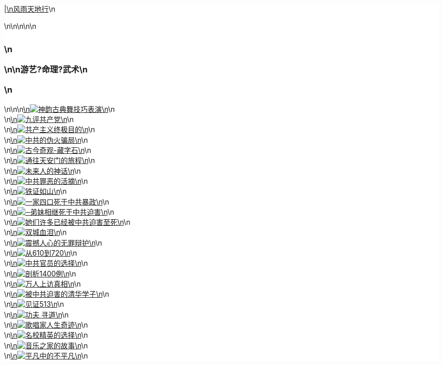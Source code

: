 |<a href="https://gitlab.com/szzdlab/w5/raw/master/fy.mp4" target="_blank">\n风雨天地行</a>\n</p>\n</td>\n</tr>\n<tr>\n<td width="742">\n<h3>\n<p>\n<strong>\n游艺?命理?武术</strong>\n</p>\n</h3>\n</td>\n<td valign=TOP rowspan=50>\n<a href="https://gitlab.com/szzdlab/www/raw/master/v/2018-11-4/SY-Classical-Chinese-Dance-Technique-Collection-2018.mp4" target="_blank">\n<img width="130" src="https://raw.githubusercontent.com/fvnwm2273/djy/master/gb/130/gudianwu.jpg" title="神韵古典舞技巧表演" alt="神韵古典舞技巧表演">\n</a>\n<br>\n<a href="https://gitlab.com/szzdlab/w3/raw/master/9p.mp4" target="_blank">\n<img width="130" src="https://raw.githubusercontent.com/fvnwm2273/djy/master/gb/130/9ping.jpg" title="九评共产党" alt="九评共产党">\n</a>\n<br>\n<a href="https://gitlab.com/szzdlab/w5/raw/master/zjmd1_19.mp4" target="_blank">\n<img width="130" src="https://raw.githubusercontent.com/fvnwm2273/djy/master/gb/130/communism.jpg" title="共产主义终极目的" alt="共产主义终极目的">\n</a>\n<br>\n<a href="https://gitlab.com/szzdlab/v/raw/master/v/2018-11-12/zf-dsp-1128.mp4" target="_blank">\n<img width="130" src="https://raw.githubusercontent.com/fvnwm2273/djy/master/gb/130/weihuo.jpg" title="中共的伪火骗局" alt="中共的伪火骗局">\n</a>\n<br>\n<a href="https://gitlab.com/szzdlab/www/raw/master/v/2019-6-1/st5-29.mp4" target="_blank">\n<img width="130" src="https://raw.githubusercontent.com/fvnwm2273/djy/master/gb/130/changzhi.jpg" title="古今奇观-藏字石" alt="古今奇观-藏字石">\n</a>\n<br>\n<a href="https://gitlab.com/szzdlab/v1/raw/master/2017-7-5/3-JTT_CN_MH-360p.mp4" target="_blank">\n<img width="130" src="https://raw.githubusercontent.com/fvnwm2273/djy/master/gb/130/tianan.jpg" title="通往天安门的旅程" alt="通往天安门的旅程">\n</a>\n<br>\n<a href="https://gitlab.com/szzdlab/w5/raw/master/wl.mp4" target="_blank">\n<img width="130" src="https://raw.githubusercontent.com/fvnwm2273/djy/master/gb/130/weilai.jpg" title="未来人的神话" alt="未来人的神话">\n</a>\n<br>\n<a href="https://gitlab.com/szzdlab/v/raw/master/v/2013-10-28/hongchaoyinmou-hi.mp4" target="_blank">\n<img width="130" src="https://raw.githubusercontent.com/fvnwm2273/djy/master/gb/130/ji-zy.jpg" title="中共罪恶的活摘" alt="中共罪恶的活摘">\n</a>\n<br>\n<a href="https://gitlab.com/szzdlab/w5/raw/master/tzrs.mp4" target="_blank">\n<img width="130" src="https://raw.githubusercontent.com/fvnwm2273/djy/master/gb/130/huozhai.jpg" title="铁证如山" alt="铁证如山">\n</a>\n<br>\n<a href="https://gitlab.com/szzdlab/w1/raw/master/er3n_3VVJ.mp4" target="_blank">\n<img width="130" src="https://raw.githubusercontent.com/fvnwm2273/djy/master/gb/130/4ke.jpg" title="一家四口死于中共暴政" alt="一家四口死于中共暴政">\n</a>\n<br>\n<a href="https://gitlab.com/szzdlab/w1/raw/master/XmL0_0XDL2p.mp4" target="_blank">\n<img width="130" src="https://raw.githubusercontent.com/fvnwm2273/djy/master/gb/130/jie-di.jpg" title="─弟妹相继死于中共迫害" alt="─弟妹相继死于中共迫害">\n</a>\n<br>\n<a href="https://gitlab.com/szzdlab/w2/raw/master/rs/NG8l.mp4" target="_blank">\n<img width="130" src="https://raw.githubusercontent.com/fvnwm2273/djy/master/gb/130/ma-sj.jpg" title="她们许多已经被中共迫害至死" alt="她们许多已经被中共迫害至死">\n</a>\n<br>\n<a href="https://gitlab.com/szzdlab/w1/raw/master/wt6Y_vPhM.mp4" target="_blank">\n<img width="130" src="https://raw.githubusercontent.com/fvnwm2273/djy/master/gb/130/shuan-cxl.jpg" title="双城血泪" alt="双城血泪">\n</a>\n<br>\n<a href="https://gitlab.com/szzdlab/w1/raw/master/5Vu3_XS2V.mp4" target="_blank">\n<img width="130" src="https://raw.githubusercontent.com/fvnwm2273/djy/master/gb/130/wu-zbh.jpg" title="震撼人心的无罪辩护" alt="震撼人心的无罪辩护">\n</a>\n<br>\n<a href="https://gitlab.com/szzdlab/w1/raw/master/vG2w_fwq.mp4" target="_blank">\n<img width="130" src="https://raw.githubusercontent.com/fvnwm2273/djy/master/gb/130/6c10-720.jpg" title="从610到720" alt="从610到720">\n</a>\n<br>\n<a href="https://gitlab.com/szzdlab/w1/raw/master/O2jN_uD.mp4" target="_blank">\n<img width="130" src="https://raw.githubusercontent.com/fvnwm2273/djy/master/gb/130/xian-z.jpg" title="中共官员的选择" alt="中共官员的选择">\n</a>\n<br>\n<a href="https://gitlab.com/szzdlab/v/raw/master/v/2018-12-14/1400forge-1210.mp4" target="_blank">\n<img width="130" src="https://raw.githubusercontent.com/fvnwm2273/djy/master/gb/130/1400l.jpg" title="剖析1400例" alt="剖析1400例">\n</a>\n<br>\n<a href="https://gitlab.com/szzdlab/w1/raw/master/C1WZ_mj.mp4" target="_blank">\n<img width="130" src="https://raw.githubusercontent.com/fvnwm2273/djy/master/gb/130/425.jpg" title="万人上访真相" alt="万人上访真相">\n</a>\n<br>\n<a href="https://gitlab.com/szzdlab/w3/raw/master/qh.mp4" target="_blank">\n<img width="130" src="https://raw.githubusercontent.com/fvnwm2273/djy/master/gb/130/qing-h.jpg" title="被中共迫害的清华学子" alt="被中共迫害的清华学子">\n</a>\n<br>\n<a href="https://gitlab.com/szzdlab/w1/raw/master/JZ5e_5Vusp.mp4" target="_blank">\n<img width="130" src="https://raw.githubusercontent.com/fvnwm2273/djy/master/gb/130/jian-z513.jpg" title="见证513" alt="见证513">\n</a>\n<br>\n<a href="https://gitlab.com/szzdlab/w2/raw/master/lyp/0iY.mp4" target="_blank">\n<img width="130" src="https://raw.githubusercontent.com/fvnwm2273/djy/master/gb/130/gongfu.jpg" title="功夫 寻道" alt="功夫 寻道">\n</a>\n<br>\n<a href="https://gitlab.com/szzdlab/www/raw/master/v/2019-2-21/guanguimin.mp4" target="_blank">\n<img width="130" src="https://raw.githubusercontent.com/fvnwm2273/djy/master/gb/130/guangguimian.jpg" title="歌唱家人生奇迹" alt="歌唱家人生奇迹">\n</a>\n<br>\n<a href="https://gitlab.com/szzdlab/m1/raw/master/mjjy.mp4" target="_blank">\n<img width="130" src="https://raw.githubusercontent.com/fvnwm2273/djy/master/gb/130/ming-jjy.jpg" title="名校精英的选择" alt="名校精英的选择">\n</a>\n<br>\n<a href="https://gitlab.com/szzdlab/w1/raw/master/c4rB_QQbr.mp4" target="_blank">\n<img width="130" src="https://raw.githubusercontent.com/fvnwm2273/djy/master/gb/130/yin-lj.jpg" title="音乐之家的故事" alt="音乐之家的故事">\n</a>\n<br>\n<a href="https://gitlab.com/szzdlab/w1/raw/master/O23c_E.mp4" target="_blank">\n<img width="130" src="https://raw.githubusercontent.com/fvnwm2273/djy/master/gb/130/ming-hsf.jpg" title="平凡中的不平凡" alt="平凡中的不平凡">\n</a>\n